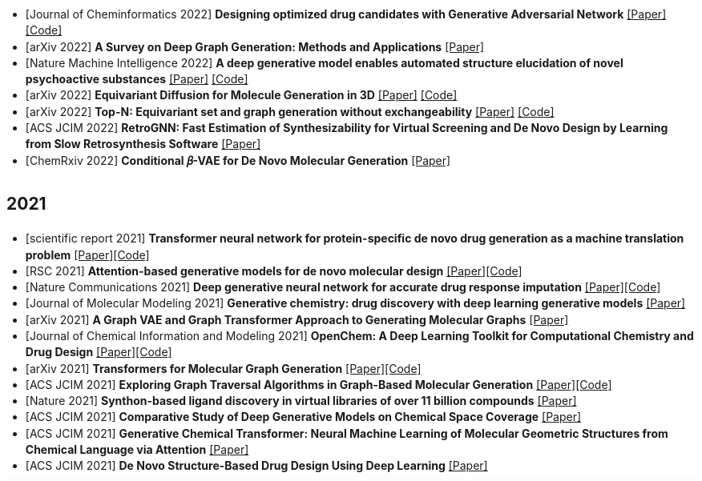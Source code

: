 * [Journal of Cheminformatics 2022] **Designing optimized drug candidates with Generative Adversarial Network** [[Paper]](https://jcheminf.biomedcentral.com/articles/10.1186/s13321-022-00623-6) [[Code]](https://github.com/larngroup/GAN-Drug-Generator)
* [arXiv 2022] **A Survey on Deep Graph Generation: Methods and Applications**  [[Paper]](https://arxiv.org/abs/2203.06714)
* [Nature Machine Intelligence 2022] **A deep generative model enables automated structure elucidation of novel psychoactive substances** [[Paper]](https://www.nature.com/articles/s42256-021-00407-x) [[Code]](https://github.com/skinnider/NPS-generation)
* [arXiv 2022] **Equivariant Diffusion for Molecule Generation in 3D** [[Paper]](https://arxiv.org/abs/2203.17003) [[Code]](https://github.com/ehoogeboom/e3_diffusion_for_molecules)
* [arXiv 2022] **Top-N: Equivariant set and graph generation without exchangeability** [[Paper]](https://arxiv.org/abs/2110.02096) [[Code]](https://github.com/cvignac/top-n)
* [ACS JCIM 2022] **RetroGNN: Fast Estimation of Synthesizability for Virtual Screening and De Novo Design by Learning from Slow Retrosynthesis Software** [[Paper]](https://pubs.acs.org/doi/10.1021/acs.jcim.1c01476) 
* [ChemRxiv 2022] **Conditional 𝛽-VAE for De Novo Molecular Generation** [[Paper]](https://chemrxiv.org/engage/chemrxiv/article-details/626b4332368ab64701913771)

2021
----
* [scientific report 2021] **Transformer neural network for protein-specific de novo drug generation as a machine translation problem** [[Paper]](https://www.nature.com/articles/s41598-020-79682-4)[[Code]](https://github.com/dariagrechishnikova/molecule_structure_generation)
* [RSC 2021] **Attention-based generative models for de novo molecular design**  [[Paper]](https://pubs.rsc.org/en/content/articlehtml/2021/sc/d1sc01050f)[[Code]](https://github.com/oriondollar/TransVAE)
* [Nature Communications 2021] **Deep generative neural network for accurate drug response imputation** [[Paper]](https://www.nature.com/articles/s41467-021-21997-5)[[Code]](https://github.com/bsml320/VAEN/)
* [Journal of Molecular Modeling 2021] **Generative chemistry: drug discovery with deep learning generative models** [[Paper]](https://arxiv.org/abs/2008.09000)
* [arXiv 2021] **A Graph VAE and Graph Transformer Approach to Generating Molecular Graphs** [[Paper]](https://arxiv.org/abs/2104.04345)
* [Journal of Chemical Information and Modeling 2021] **OpenChem: A Deep Learning Toolkit for Computational Chemistry and Drug Design** [[Paper]](https://pubs.acs.org/doi/10.1021/acs.jcim.0c00971)[[Code]](https://github.com/Mariewelt/OpenChem)
* [arXiv 2021] **Transformers for Molecular Graph Generation** [[Paper]](https://www.esann.org/sites/default/files/proceedings/2021/ES2021-112.pdf)[[Code]](https://gitlab.uni-oldenburg.de/gies6280/molegent)
* [ACS JCIM 2021] **Exploring Graph Traversal Algorithms in Graph-Based Molecular Generation** [[Paper]](https://pubs.acs.org/doi/10.1021/acs.jcim.1c00777)[[Code]](https://github.com/MolecularAI/GraphINVENT)
* [Nature 2021] **Synthon-based ligand discovery in virtual libraries of over 11 billion compounds** [[Paper]](https://www.nature.com/articles/s41586-021-04220-9)
* [ACS JCIM 2021] **Comparative Study of Deep Generative Models on Chemical Space Coverage** [[Paper]](https://doi.org/10.1021/acs.jcim.0c01328) 
* [ACS JCIM 2021] **Generative Chemical Transformer: Neural Machine Learning of Molecular Geometric Structures from Chemical Language via Attention** [[Paper]](https://doi.org/10.1021/acs.jcim.1c01289)
* [ACS JCIM 2021] **De Novo Structure-Based Drug Design Using Deep Learning** [[Paper]](https://pubs.acs.org/doi/10.1021/acs.jcim.1c01319) 
